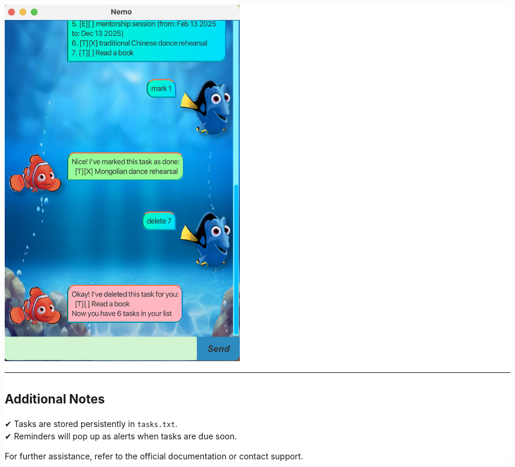 <img src="Delete.png" alt="Task Deletion Screenshot" width="400">

---

## **Additional Notes**
✔ Tasks are stored persistently in `tasks.txt`.  
✔ Reminders will pop up as alerts when tasks are due soon.

For further assistance, refer to the official documentation or contact support.


